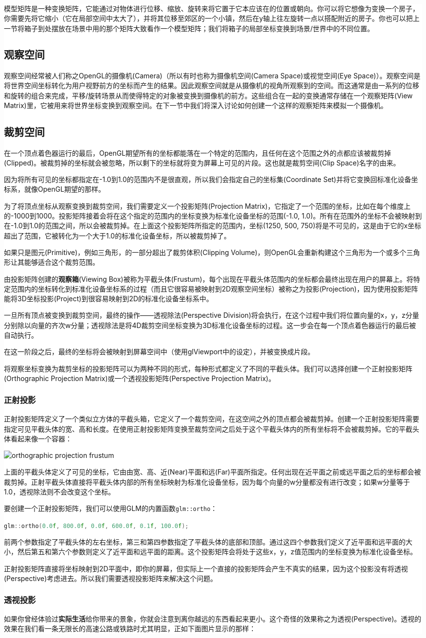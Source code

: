 模型矩阵是一种变换矩阵，它能通过对物体进行位移、缩放、旋转来将它置于它本应该在的位置或朝向。你可以将它想像为变换一个房子，你需要先将它缩小（它在局部空间中太大了），并将其位移至郊区的一个小镇，然后在y轴上往左旋转一点以搭配附近的房子。你也可以把上一节将箱子到处摆放在场景中用的那个矩阵大致看作一个模型矩阵；我们将箱子的局部坐标变换到场景/世界中的不同位置。

## 观察空间

观察空间经常被人们称之OpenGL的摄像机(Camera)（所以有时也称为摄像机空间(Camera Space)或视觉空间(Eye Space)）。观察空间是将世界空间坐标转化为用户视野前方的坐标而产生的结果。因此观察空间就是从摄像机的视角所观察到的空间。而这通常是由一系列的位移和旋转的组合来完成，平移/旋转场景从而使得特定的对象被变换到摄像机的前方。这些组合在一起的变换通常存储在一个观察矩阵(View Matrix)里，它被用来将世界坐标变换到观察空间。在下一节中我们将深入讨论如何创建一个这样的观察矩阵来模拟一个摄像机。

## 裁剪空间

在一个顶点着色器运行的最后，OpenGL期望所有的坐标都能落在一个特定的范围内，且任何在这个范围之外的点都应该被裁剪掉(Clipped)。被裁剪掉的坐标就会被忽略，所以剩下的坐标就将变为屏幕上可见的片段。这也就是裁剪空间(Clip Space)名字的由来。

因为将所有可见的坐标都指定在-1.0到1.0的范围内不是很直观，所以我们会指定自己的坐标集(Coordinate Set)并将它变换回标准化设备坐标系，就像OpenGL期望的那样。

为了将顶点坐标从观察变换到裁剪空间，我们需要定义一个投影矩阵(Projection Matrix)，它指定了一个范围的坐标，比如在每个维度上的-1000到1000。投影矩阵接着会将在这个指定的范围内的坐标变换为标准化设备坐标的范围(-1.0, 1.0)。所有在范围外的坐标不会被映射到在-1.0到1.0的范围之间，所以会被裁剪掉。在上面这个投影矩阵所指定的范围内，坐标(1250, 500, 750)将是不可见的，这是由于它的x坐标超出了范围，它被转化为一个大于1.0的标准化设备坐标，所以被裁剪掉了。

如果只是图元(Primitive)，例如三角形，的一部分超出了裁剪体积(Clipping Volume)，则OpenGL会重新构建这个三角形为一个或多个三角形让其能够适合这个裁剪范围。

由投影矩阵创建的**观察箱**(Viewing Box)被称为平截头体(Frustum)，每个出现在平截头体范围内的坐标都会最终出现在用户的屏幕上。将特定范围内的坐标转化到标准化设备坐标系的过程（而且它很容易被映射到2D观察空间坐标）被称之为投影(Projection)，因为使用投影矩阵能将3D坐标投影(Project)到很容易映射到2D的标准化设备坐标系中。

一旦所有顶点被变换到裁剪空间，最终的操作——透视除法(Perspective Division)将会执行，在这个过程中我们将位置向量的x，y，z分量分别除以向量的齐次w分量；透视除法是将4D裁剪空间坐标变换为3D标准化设备坐标的过程。这一步会在每一个顶点着色器运行的最后被自动执行。

在这一阶段之后，最终的坐标将会被映射到屏幕空间中（使用glViewport中的设定），并被变换成片段。

将观察坐标变换为裁剪坐标的投影矩阵可以为两种不同的形式，每种形式都定义了不同的平截头体。我们可以选择创建一个正射投影矩阵(Orthographic Projection Matrix)或一个透视投影矩阵(Perspective Projection Matrix)。

### 正射投影

正射投影矩阵定义了一个类似立方体的平截头箱，它定义了一个裁剪空间，在这空间之外的顶点都会被裁剪掉。创建一个正射投影矩阵需要指定可见平截头体的宽、高和长度。在使用正射投影矩阵变换至裁剪空间之后处于这个平截头体内的所有坐标将不会被裁剪掉。它的平截头体看起来像一个容器：

![orthographic projection frustum](https://learnopengl-cn.github.io/img/01/08/orthographic_frustum.png)

上面的平截头体定义了可见的坐标，它由由宽、高、近(Near)平面和远(Far)平面所指定。任何出现在近平面之前或远平面之后的坐标都会被裁剪掉。正射平截头体直接将平截头体内部的所有坐标映射为标准化设备坐标，因为每个向量的w分量都没有进行改变；如果w分量等于1.0，透视除法则不会改变这个坐标。

要创建一个正射投影矩阵，我们可以使用GLM的内置函数`glm::ortho`：

```c++
glm::ortho(0.0f, 800.0f, 0.0f, 600.0f, 0.1f, 100.0f);
```

前两个参数指定了平截头体的左右坐标，第三和第四参数指定了平截头体的底部和顶部。通过这四个参数我们定义了近平面和远平面的大小，然后第五和第六个参数则定义了近平面和远平面的距离。这个投影矩阵会将处于这些x，y，z值范围内的坐标变换为标准化设备坐标。

正射投影矩阵直接将坐标映射到2D平面中，即你的屏幕，但实际上一个直接的投影矩阵会产生不真实的结果，因为这个投影没有将透视(Perspective)考虑进去。所以我们需要透视投影矩阵来解决这个问题。

### 透视投影

如果你曾经体验过**实际生活**给你带来的景象，你就会注意到离你越远的东西看起来更小。这个奇怪的效果称之为透视(Perspective)。透视的效果在我们看一条无限长的高速公路或铁路时尤其明显，正如下面图片显示的那样：
